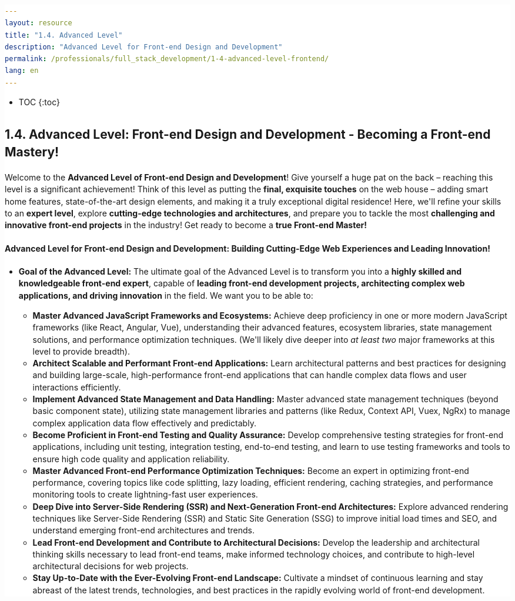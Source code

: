 ```yaml
---
layout: resource
title: "1.4. Advanced Level"
description: "Advanced Level for Front-end Design and Development"
permalink: /professionals/full_stack_development/1-4-advanced-level-frontend/
lang: en
---
```


* TOC
{:toc}



## 1.4. Advanced Level: Front-end Design and Development - Becoming a Front-end Mastery!

Welcome to the **Advanced Level of Front-end Design and Development**!  Give yourself a huge pat on the back – reaching this level is a significant achievement! Think of this level as putting the **final, exquisite touches** on the web house – adding smart home features, state-of-the-art design elements, and making it a truly exceptional digital residence!  Here, we'll refine your skills to an **expert level**, explore **cutting-edge technologies and architectures**, and prepare you to tackle the most **challenging and innovative front-end projects** in the industry!  Get ready to become a **true Front-end Master!**

#### Advanced Level for Front-end Design and Development:  Building Cutting-Edge Web Experiences and Leading Innovation!

*   **Goal of the Advanced Level:** The ultimate goal of the Advanced Level is to transform you into a **highly skilled and knowledgeable front-end expert**, capable of **leading front-end development projects, architecting complex web applications, and driving innovation** in the field. We want you to be able to:

    *   **Master Advanced JavaScript Frameworks and Ecosystems:** Achieve deep proficiency in one or more modern JavaScript frameworks (like React, Angular, Vue), understanding their advanced features, ecosystem libraries, state management solutions, and performance optimization techniques. (We'll likely dive deeper into *at least two* major frameworks at this level to provide breadth).
    *   **Architect Scalable and Performant Front-end Applications:** Learn architectural patterns and best practices for designing and building large-scale, high-performance front-end applications that can handle complex data flows and user interactions efficiently.
    *   **Implement Advanced State Management and Data Handling:** Master advanced state management techniques (beyond basic component state), utilizing state management libraries and patterns (like Redux, Context API, Vuex, NgRx) to manage complex application data flow effectively and predictably.
    *   **Become Proficient in Front-end Testing and Quality Assurance:**  Develop comprehensive testing strategies for front-end applications, including unit testing, integration testing, end-to-end testing, and learn to use testing frameworks and tools to ensure high code quality and application reliability.
    *   **Master Advanced Front-end Performance Optimization Techniques:**  Become an expert in optimizing front-end performance, covering topics like code splitting, lazy loading, efficient rendering, caching strategies, and performance monitoring tools to create lightning-fast user experiences.
    *   **Deep Dive into Server-Side Rendering (SSR) and Next-Generation Front-end Architectures:** Explore advanced rendering techniques like Server-Side Rendering (SSR) and Static Site Generation (SSG) to improve initial load times and SEO, and understand emerging front-end architectures and trends.
    *   **Lead Front-end Development and Contribute to Architectural Decisions:** Develop the leadership and architectural thinking skills necessary to lead front-end teams, make informed technology choices, and contribute to high-level architectural decisions for web projects.
    *   **Stay Up-to-Date with the Ever-Evolving Front-end Landscape:** Cultivate a mindset of continuous learning and stay abreast of the latest trends, technologies, and best practices in the rapidly evolving world of front-end development.

